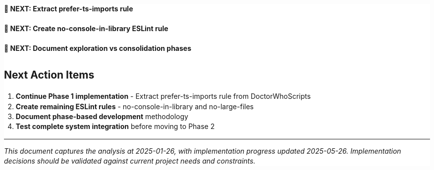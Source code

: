 #### 🔄 NEXT: Extract prefer-ts-imports rule

#### 🔄 NEXT: Create no-console-in-library ESLint rule  

#### 🔄 NEXT: Document exploration vs consolidation phases

## Next Action Items

1. **Continue Phase 1 implementation** - Extract prefer-ts-imports rule from DoctorWhoScripts
2. **Create remaining ESLint rules** - no-console-in-library and no-large-files
3. **Document phase-based development** methodology
4. **Test complete system integration** before moving to Phase 2

---

*This document captures the analysis at 2025-01-26, with implementation progress updated 2025-05-26. Implementation decisions should be validated against current project needs and constraints.*
